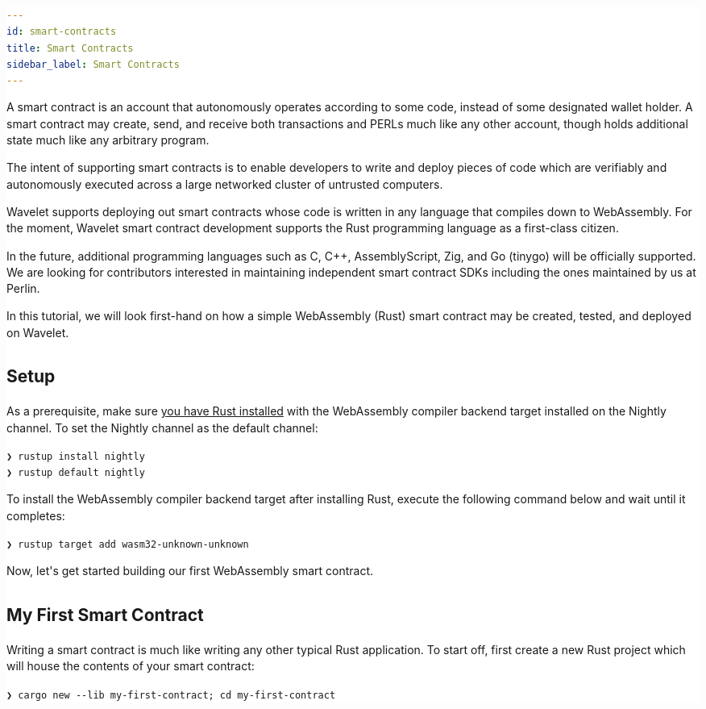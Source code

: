 ```yaml
---
id: smart-contracts
title: Smart Contracts
sidebar_label: Smart Contracts
---
```


A smart contract is an account that autonomously operates according to some code, instead of some designated wallet holder. A smart contract may create, send, and receive both transactions and PERLs much like any other account, though holds additional state much like any arbitrary program.

The intent of supporting smart contracts is to enable developers to write and deploy pieces of code which are verifiably and autonomously executed across a large networked cluster of untrusted computers. 

Wavelet supports deploying out smart contracts whose code is written in any language that compiles down to WebAssembly. For the moment, Wavelet smart contract development supports the Rust programming language as a first-class citizen.

In the future, additional programming languages such as C, C++, AssemblyScript, Zig, and Go (tinygo) will be officially supported. We are looking for contributors interested in maintaining independent smart contract
SDKs including the ones maintained by us at Perlin.

In this tutorial, we will look first-hand on how a simple WebAssembly (Rust) smart contract may be created, tested, and deployed on Wavelet.

## Setup

As a prerequisite, make sure [you have Rust installed](https://www.rust-lang.org/tools/install) with the WebAssembly compiler backend target installed on the Nightly channel. To set the Nightly channel as the default channel:

```shell
❯ rustup install nightly
❯ rustup default nightly
```

To install the WebAssembly compiler backend target after installing Rust, execute the following command below and wait until it completes:

```shell
❯ rustup target add wasm32-unknown-unknown
```

Now, let's get started building our first WebAssembly smart contract.

## My First Smart Contract

Writing a smart contract is much like writing any other typical Rust application. To start off, first create a new Rust project which will house the contents of your smart contract:

```shell
❯ cargo new --lib my-first-contract; cd my-first-contract 
```
